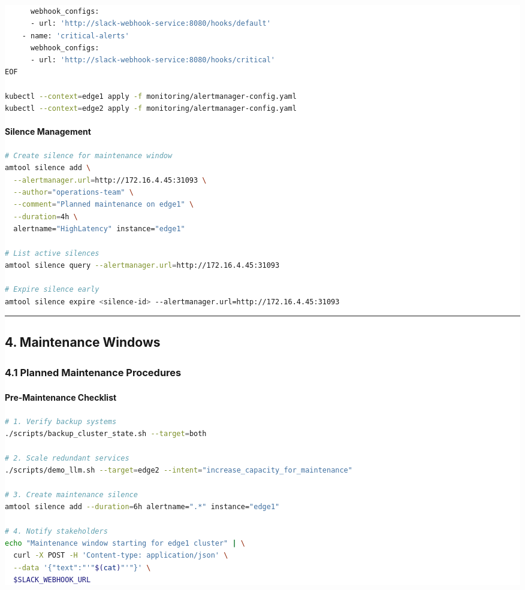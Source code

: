 ```bash
      webhook_configs:
      - url: 'http://slack-webhook-service:8080/hooks/default'
    - name: 'critical-alerts'
      webhook_configs:
      - url: 'http://slack-webhook-service:8080/hooks/critical'
EOF

kubectl --context=edge1 apply -f monitoring/alertmanager-config.yaml
kubectl --context=edge2 apply -f monitoring/alertmanager-config.yaml
```

#### Silence Management
```bash
# Create silence for maintenance window
amtool silence add \
  --alertmanager.url=http://172.16.4.45:31093 \
  --author="operations-team" \
  --comment="Planned maintenance on edge1" \
  --duration=4h \
  alertname="HighLatency" instance="edge1"

# List active silences
amtool silence query --alertmanager.url=http://172.16.4.45:31093

# Expire silence early
amtool silence expire <silence-id> --alertmanager.url=http://172.16.4.45:31093
```

---

## 4. Maintenance Windows

### 4.1 Planned Maintenance Procedures

#### Pre-Maintenance Checklist
```bash
# 1. Verify backup systems
./scripts/backup_cluster_state.sh --target=both

# 2. Scale redundant services
./scripts/demo_llm.sh --target=edge2 --intent="increase_capacity_for_maintenance"

# 3. Create maintenance silence
amtool silence add --duration=6h alertname=".*" instance="edge1"

# 4. Notify stakeholders
echo "Maintenance window starting for edge1 cluster" | \
  curl -X POST -H 'Content-type: application/json' \
  --data '{"text":"'"$(cat)"'"}' \
  $SLACK_WEBHOOK_URL
```
